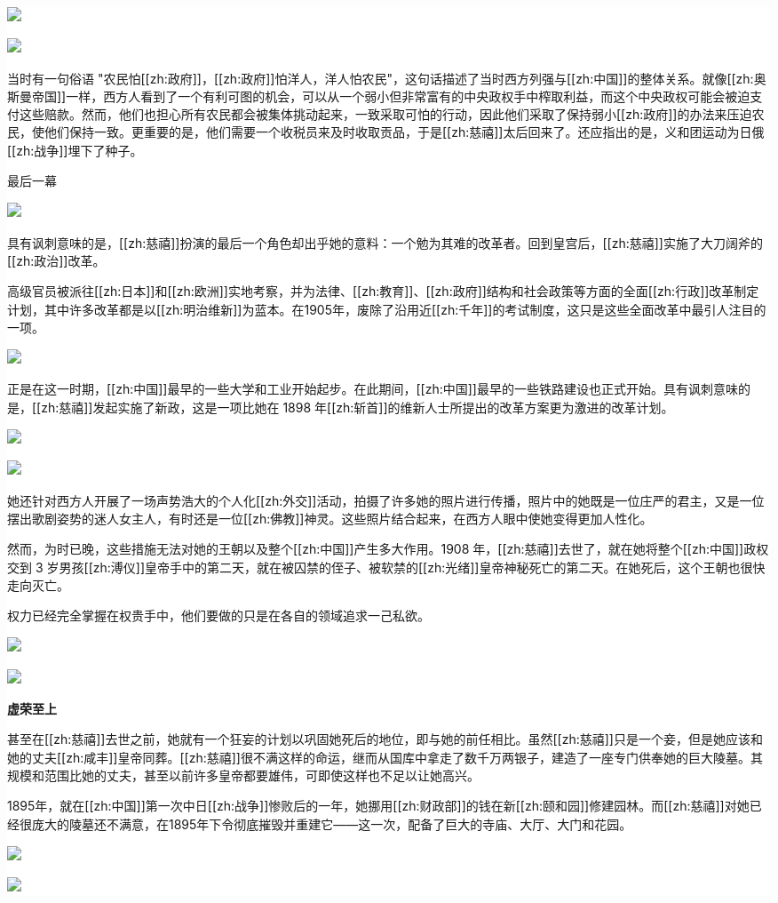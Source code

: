 ![](ipfs://QmRFNFXhfux1tUiZztPvhidhYZagA6YnatXRqfH3qudBv4?.png)

![](ipfs://QmSbyZfWD43j24bGQcwz1eSuHAZ2FJstVEPqQXFyoWtWqE?.png)


当时有一句俗语 "农民怕[[zh:政府]]，[[zh:政府]]怕洋人，洋人怕农民"，这句话描述了当时西方列强与[[zh:中国]]的整体关系。就像[[zh:奥斯曼帝国]]一样，西方人看到了一个有利可图的机会，可以从一个弱小但非常富有的中央政权手中榨取利益，而这个中央政权可能会被迫支付这些赔款。然而，他们也担心所有农民都会被集体挑动起来，一致采取可怕的行动，因此他们采取了保持弱小[[zh:政府]]的办法来压迫农民，使他们保持一致。更重要的是，他们需要一个收税员来及时收取贡品，于是[[zh:慈禧]]太后回来了。还应指出的是，义和团运动为日俄[[zh:战争]]埋下了种子。

最后一幕



![](ipfs://QmZoGj531jKgpmNEddigkVDDRso7Wm9zrANd49WkDcED66?.png)

具有讽刺意味的是，[[zh:慈禧]]扮演的最后一个角色却出乎她的意料：一个勉为其难的改革者。回到皇宫后，[[zh:慈禧]]实施了大刀阔斧的[[zh:政治]]改革。

高级官员被派往[[zh:日本]]和[[zh:欧洲]]实地考察，并为法律、[[zh:教育]]、[[zh:政府]]结构和社会政策等方面的全面[[zh:行政]]改革制定计划，其中许多改革都是以[[zh:明治维新]]为蓝本。在1905年，废除了沿用近[[zh:千年]]的考试制度，这只是这些全面改革中最引人注目的一项。


![](ipfs://Qmb7Q1mTNwfG7uJGiRSBJgRYgNWzzdVmbJi6rwomf5i1A3?.png)


正是在这一时期，[[zh:中国]]最早的一些大学和工业开始起步。在此期间，[[zh:中国]]最早的一些铁路建设也正式开始。具有讽刺意味的是，[[zh:慈禧]]发起实施了新政，这是一项比她在 1898 年[[zh:斩首]]的维新人士所提出的改革方案更为激进的改革计划。


![](ipfs://QmeTPX5bJyfHKHs99fyRq2aXFQwhJpzqghGbP5aSRmD2Tr?.png)

![](ipfs://QmPdjsEHX18YrnbLdzWxaqW1JUqYAh62cXFDr9YHpkpWqu?.png)

她还针对西方人开展了一场声势浩大的个人化[[zh:外交]]活动，拍摄了许多她的照片进行传播，照片中的她既是一位庄严的君主，又是一位摆出歌剧姿势的迷人女主人，有时还是一位[[zh:佛教]]神灵。这些照片结合起来，在西方人眼中使她变得更加人性化。

然而，为时已晚，这些措施无法对她的王朝以及整个[[zh:中国]]产生多大作用。1908 年，[[zh:慈禧]]去世了，就在她将整个[[zh:中国]]政权交到 3 岁男孩[[zh:溥仪]]皇帝手中的第二天，就在被囚禁的侄子、被软禁的[[zh:光绪]]皇帝神秘死亡的第二天。在她死后，这个王朝也很快走向灭亡。

权力已经完全掌握在权贵手中，他们要做的只是在各自的领域追求一己私欲。


![](ipfs://QmUxvqjbPryd1BWuqZmSUsMYRnpSZ6XTPzBkYUaQPzkQzh?.png)

![](ipfs://QmVjsnDeLzEAELcgtmjprMDFCV1juauA5yAjZmDLG1TAeH?.png)


**虚荣至上**

甚至在[[zh:慈禧]]去世之前，她就有一个狂妄的计划以巩固她死后的地位，即与她的前任相比。虽然[[zh:慈禧]]只是一个妾，但是她应该和她的丈夫[[zh:咸丰]]皇帝同葬。[[zh:慈禧]]很不满这样的命运，继而从国库中拿走了数千万两银子，建造了一座专门供奉她的巨大陵墓。其规模和范围比她的丈夫，甚至以前许多皇帝都要雄伟，可即使这样也不足以让她高兴。

1895年，就在[[zh:中国]]第一次中日[[zh:战争]]惨败后的一年，她挪用[[zh:财政部]]的钱在新[[zh:颐和园]]修建园林。而[[zh:慈禧]]对她已经很庞大的陵墓还不满意，在1895年下令彻底摧毁并重建它——这一次，配备了巨大的寺庙、大厅、大门和花园。

![](ipfs://QmPU1GjTceNyVUfRFwA1GUjAmhKRKQRiN64CfNqy68sHsg?.png)


![](ipfs://QmTNnm77WuD29Mu2i7BWYbFRaND95iPo9bnxdxd5xhYALz?.png)
